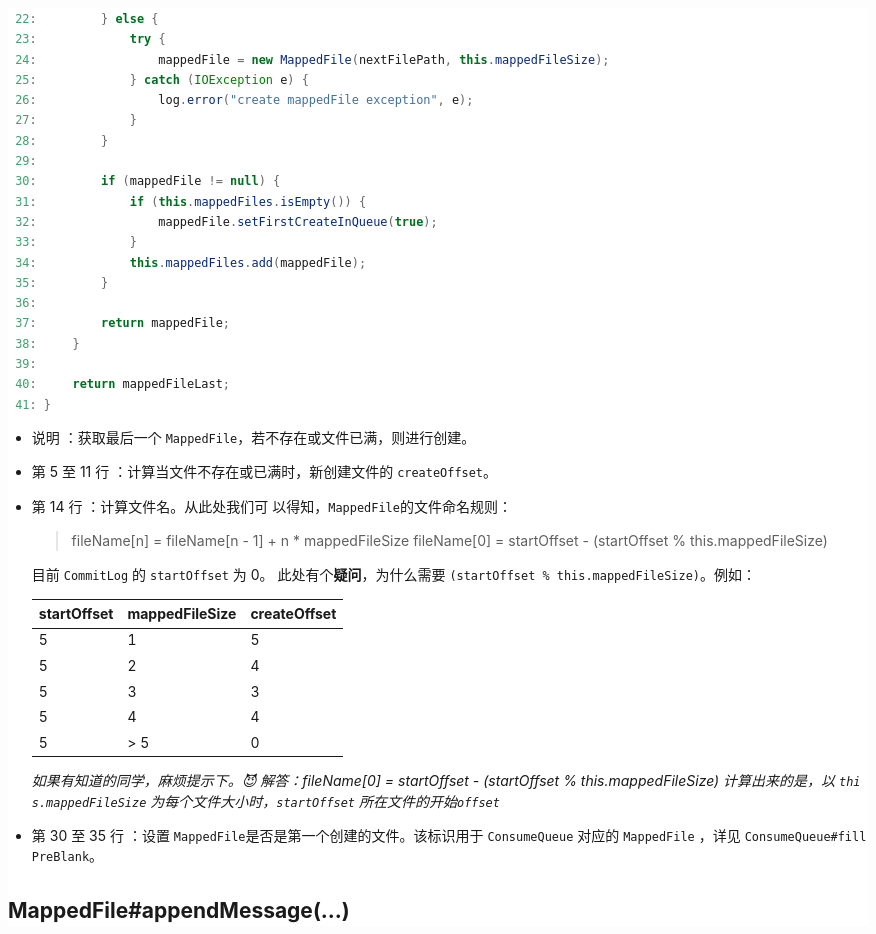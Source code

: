 ```Java
 22:         } else {
 23:             try {
 24:                 mappedFile = new MappedFile(nextFilePath, this.mappedFileSize);
 25:             } catch (IOException e) {
 26:                 log.error("create mappedFile exception", e);
 27:             }
 28:         }
 29: 
 30:         if (mappedFile != null) {
 31:             if (this.mappedFiles.isEmpty()) {
 32:                 mappedFile.setFirstCreateInQueue(true);
 33:             }
 34:             this.mappedFiles.add(mappedFile);
 35:         }
 36: 
 37:         return mappedFile;
 38:     }
 39: 
 40:     return mappedFileLast;
 41: }
```

* 说明 ：获取最后一个 `MappedFile`，若不存在或文件已满，则进行创建。
* 第 5 至 11 行 ：计算当文件不存在或已满时，新创建文件的 `createOffset`。
* 第 14 行 ：计算文件名。从此处我们可
以得知，`MappedFile`的文件命名规则：

    > fileName[n] = fileName[n - 1] + n * mappedFileSize
    > fileName[0] = startOffset - (startOffset % this.mappedFileSize)
    
    目前 `CommitLog` 的 `startOffset` 为 0。
    此处有个**疑问**，为什么需要 `(startOffset % this.mappedFileSize)`。例如：
    
    | startOffset  | mappedFileSize | createOffset |
    | --- | :-- | :-- |
    | 5 | 1 | 5 |
    | 5 | 2 | 4 |
    | 5 | 3 | 3  |
    | 5 | 4 | 4 |
    | 5 | > 5 | 0 |
    
    _如果有知道的同学，麻烦提示下。😈_
    *解答：fileName[0] = startOffset - (startOffset % this.mappedFileSize) 计算出来的是，以 `this.mappedFileSize` 为每个文件大小时，`startOffset` 所在文件的开始`offset`*
    
* 第 30 至 35 行 ：设置 `MappedFile`是否是第一个创建的文件。该标识用于 `ConsumeQueue` 对应的 `MappedFile` ，详见 `ConsumeQueue#fillPreBlank`。
    
## MappedFile#appendMessage(...)
